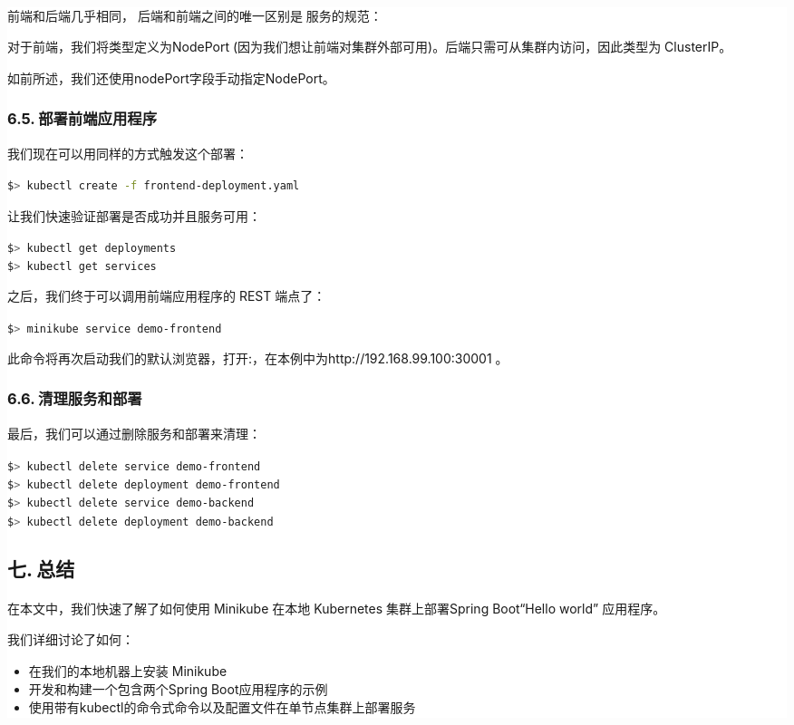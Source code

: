 前端和后端几乎相同， 后端和前端之间的唯一区别是 服务的规范：

对于前端，我们将类型定义为NodePort (因为我们想让前端对集群外部可用)。后端只需可从集群内访问，因此类型为 ClusterIP。

如前所述，我们还使用nodePort字段手动指定NodePort。

### 6.5. 部署前端应用程序

我们现在可以用同样的方式触发这个部署：

```bash
$> kubectl create -f frontend-deployment.yaml
```

让我们快速验证部署是否成功并且服务可用：

```bash
$> kubectl get deployments
$> kubectl get services
```

之后，我们终于可以调用前端应用程序的 REST 端点了：

```bash
$> minikube service demo-frontend
```

此命令将再次启动我们的默认浏览器，打开<NodeIP>:<NodePort>，在本例中为http://192.168.99.100:30001 。

### 6.6. 清理服务和部署

最后，我们可以通过删除服务和部署来清理：

```bash
$> kubectl delete service demo-frontend
$> kubectl delete deployment demo-frontend
$> kubectl delete service demo-backend
$> kubectl delete deployment demo-backend
```

## 七. 总结

在本文中，我们快速了解了如何使用 Minikube 在本地 Kubernetes 集群上部署Spring Boot“Hello world” 应用程序。

我们详细讨论了如何：

-   在我们的本地机器上安装 Minikube
-   开发和构建一个包含两个Spring Boot应用程序的示例
-   使用带有kubectl的命令式命令以及配置文件在单节点集群上部署服务